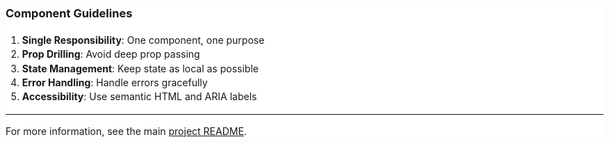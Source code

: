 ### Component Guidelines
1. **Single Responsibility**: One component, one purpose
2. **Prop Drilling**: Avoid deep prop passing
3. **State Management**: Keep state as local as possible
4. **Error Handling**: Handle errors gracefully
5. **Accessibility**: Use semantic HTML and ARIA labels

---

For more information, see the main [project README](../README.md).